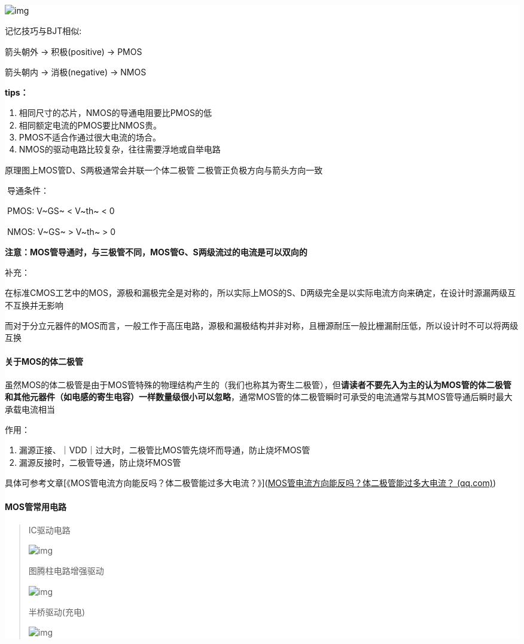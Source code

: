 ![img](https://i0.hdslb.com/bfs/article/9310738c1db36c33be251292774c38734be6dc4b.png@671w_534h_progressive.webp)

记忆技巧与BJT相似:

箭头朝外	->	积极(positive)	->	PMOS

箭头朝内	->	消极(negative)	->	NMOS

**tips：**

1. 相同尺寸的芯片，NMOS的导通电阻要比PMOS的低
2. 相同额定电流的PMOS要比NMOS贵。
3. PMOS不适合作通过很大电流的场合。
4. NMOS的驱动电路比较复杂，往往需要浮地或自举电路

原理图上MOS管D、S两极通常会并联一个体二极管	二极管正负极方向与箭头方向一致

​	导通条件：	

​		PMOS:	V~GS~ < V~th~ < 0	

​		NMOS:	V~GS~ > V~th~ > 0

**注意：MOS管导通时，与三极管不同，MOS管G、S两级流过的电流是可以双向的**

补充：

在标准CMOS工艺中的MOS，源极和漏极完全是对称的，所以实际上MOS的S、D两级完全是以实际电流方向来确定，在设计时源漏两级互不互换并无影响

而对于分立元器件的MOS而言，一般工作于高压电路，源极和漏极结构并非对称，且栅源耐压一般比栅漏耐压低，所以设计时不可以将两级互换

#### 关于MOS的体二极管

虽然MOS的体二极管是由于MOS管特殊的物理结构产生的（我们也称其为寄生二极管），但**请读者不要先入为主的认为MOS管的体二极管和其他元器件（如电感的寄生电容）一样数量级很小可以忽略**，通常MOS管的体二极管瞬时可承受的电流通常与其MOS管导通后瞬时最大承载电流相当

作用：

1. 漏源正接、｜VDD｜过大时，二极管比MOS管先烧坏而导通，防止烧坏MOS管 
2. 漏源反接时，二极管导通，防止烧坏MOS管

具体可参考文章[《MOS管电流方向能反吗？体二极管能过多大电流？》]([MOS管电流方向能反吗？体二极管能过多大电流？ (qq.com)](https://mp.weixin.qq.com/s?__biz=Mzk0NjIxODM3Mg==&mid=2247486687&idx=1&sn=4c6c9539580aa0452d8fe9f48520b0be&chksm=c3083834f47fb1227e198b53e4abecf6df3e6c28795ff2a97486ebc711f156b0d5700daf2223&scene=178&cur_album_id=1766299779417866244#rd))

#### MOS管常用电路

> IC驱动电路
>
> ![img](https://img-blog.csdnimg.cn/img_convert/c48a5256e421d99bbf52e26d4e8b95e7.png)
>
> 图腾柱电路增强驱动
>
> ![img](https://img-blog.csdnimg.cn/img_convert/acb63bc7e20212b88cd35342c9ad3702.png)
>
> 半桥驱动(充电)
>
> ![img](https://www.elecfans.com/uploads/allimg/150301/1772475-150301142550209.png)
